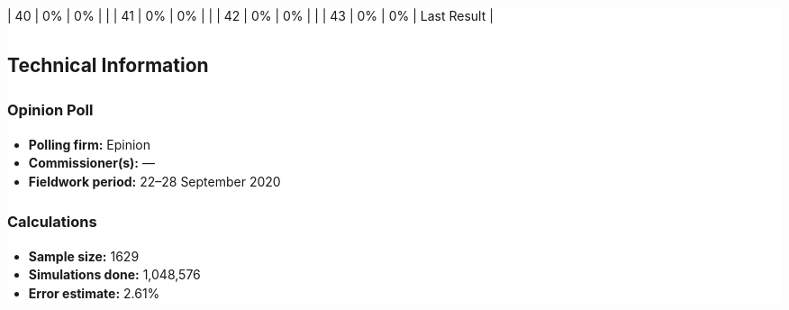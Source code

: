 | 40 | 0% | 0% |  |
| 41 | 0% | 0% |  |
| 42 | 0% | 0% |  |
| 43 | 0% | 0% | Last Result |


## Technical Information

### Opinion Poll

+ **Polling firm:** Epinion
+ **Commissioner(s):** —
+ **Fieldwork period:** 22–28 September 2020

### Calculations

+ **Sample size:** 1629
+ **Simulations done:** 1,048,576
+ **Error estimate:** 2.61%

